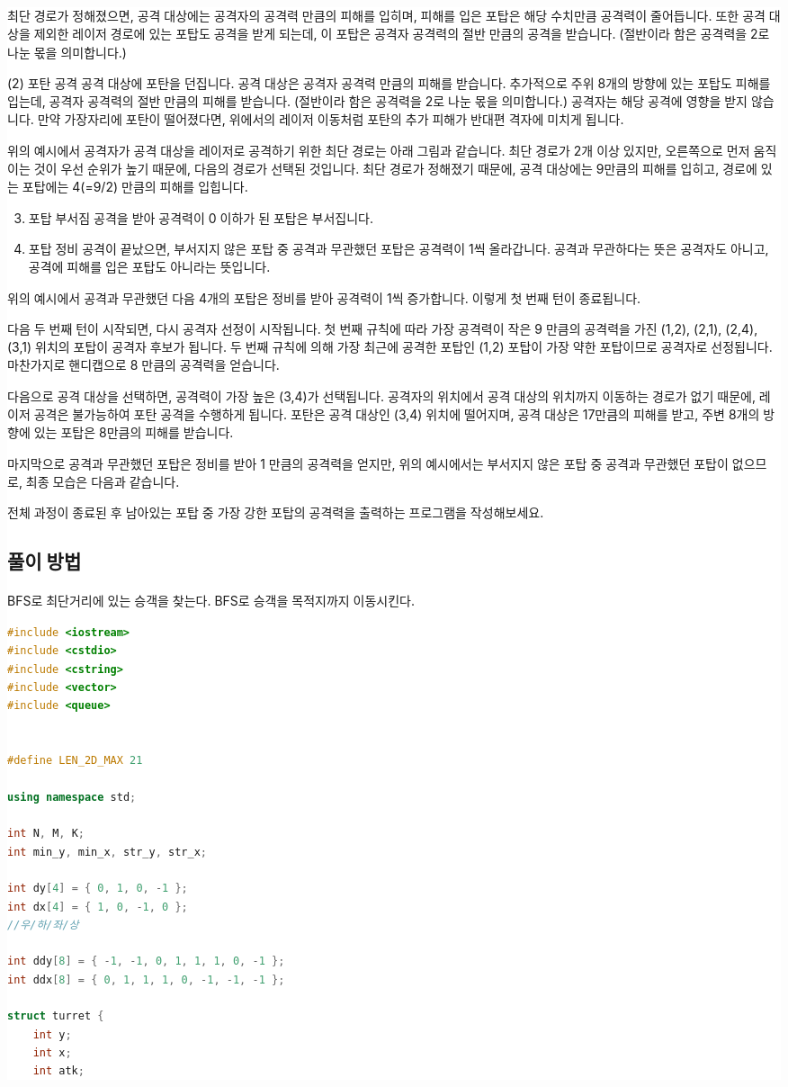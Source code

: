 최단 경로가 정해졌으면, 공격 대상에는 공격자의 공격력 만큼의 피해를 입히며, 피해를 입은 포탑은 해당 수치만큼 공격력이 줄어듭니다. 또한 공격 대상을 제외한 레이저 경로에 있는 포탑도 공격을 받게 되는데, 이 포탑은 공격자 공격력의 절반 만큼의 공격을 받습니다. (절반이라 함은 공격력을 2로 나눈 몫을 의미합니다.)

(2) 포탄 공격
공격 대상에 포탄을 던집니다. 공격 대상은 공격자 공격력 만큼의 피해를 받습니다. 추가적으로 주위 8개의 방향에 있는 포탑도 피해를 입는데, 공격자 공격력의 절반 만큼의 피해를 받습니다. (절반이라 함은 공격력을 2로 나눈 몫을 의미합니다.) 공격자는 해당 공격에 영향을 받지 않습니다. 만약 가장자리에 포탄이 떨어졌다면, 위에서의 레이저 이동처럼 포탄의 추가 피해가 반대편 격자에 미치게 됩니다.

위의 예시에서 공격자가 공격 대상을 레이저로 공격하기 위한 최단 경로는 아래 그림과 같습니다. 최단 경로가 2개 이상 있지만, 오른쪽으로 먼저 움직이는 것이 우선 순위가 높기 때문에, 다음의 경로가 선택된 것입니다. 최단 경로가 정해졌기 때문에, 공격 대상에는 9만큼의 피해를 입히고, 경로에 있는 포탑에는 4(=9/2) 만큼의 피해를 입힙니다.



3. 포탑 부서짐
공격을 받아 공격력이 0 이하가 된 포탑은 부서집니다.

4. 포탑 정비
공격이 끝났으면, 부서지지 않은 포탑 중 공격과 무관했던 포탑은 공격력이 1씩 올라갑니다. 공격과 무관하다는 뜻은 공격자도 아니고, 공격에 피해를 입은 포탑도 아니라는 뜻입니다.

위의 예시에서 공격과 무관했던 다음 4개의 포탑은 정비를 받아 공격력이 1씩 증가합니다. 이렇게 첫 번째 턴이 종료됩니다.



다음 두 번째 턴이 시작되면, 다시 공격자 선정이 시작됩니다.
첫 번째 규칙에 따라 가장 공격력이 작은 9 만큼의 공격력을 가진 (1,2), (2,1), (2,4), (3,1) 위치의 포탑이 공격자 후보가 됩니다. 두 번째 규칙에 의해 가장 최근에 공격한 포탑인 (1,2) 포탑이 가장 약한 포탑이므로 공격자로 선정됩니다. 마찬가지로 핸디캡으로 8 만큼의 공격력을 얻습니다.



다음으로 공격 대상을 선택하면, 공격력이 가장 높은 (3,4)가 선택됩니다. 공격자의 위치에서 공격 대상의 위치까지 이동하는 경로가 없기 때문에, 레이저 공격은 불가능하여 포탄 공격을 수행하게 됩니다. 포탄은 공격 대상인 (3,4) 위치에 떨어지며, 공격 대상은 17만큼의 피해를 받고, 주변 8개의 방향에 있는 포탑은 8만큼의 피해를 받습니다.



마지막으로 공격과 무관했던 포탑은 정비를 받아 1 만큼의 공격력을 얻지만, 위의 예시에서는 부서지지 않은 포탑 중 공격과 무관했던 포탑이 없으므로, 최종 모습은 다음과 같습니다.



전체 과정이 종료된 후 남아있는 포탑 중 가장 강한 포탑의 공격력을 출력하는 프로그램을 작성해보세요.


## 풀이 방법

BFS로 최단거리에 있는 승객을 찾는다.
BFS로 승객을 목적지까지 이동시킨다.


```cpp
#include <iostream>
#include <cstdio>
#include <cstring>
#include <vector>
#include <queue>


#define LEN_2D_MAX 21

using namespace std;

int N, M, K;
int min_y, min_x, str_y, str_x;

int dy[4] = { 0, 1, 0, -1 };
int dx[4] = { 1, 0, -1, 0 };
//우/하/좌/상

int ddy[8] = { -1, -1, 0, 1, 1, 1, 0, -1 };
int ddx[8] = { 0, 1, 1, 1, 0, -1, -1, -1 };

struct turret {
    int y;
    int x;
    int atk;
```